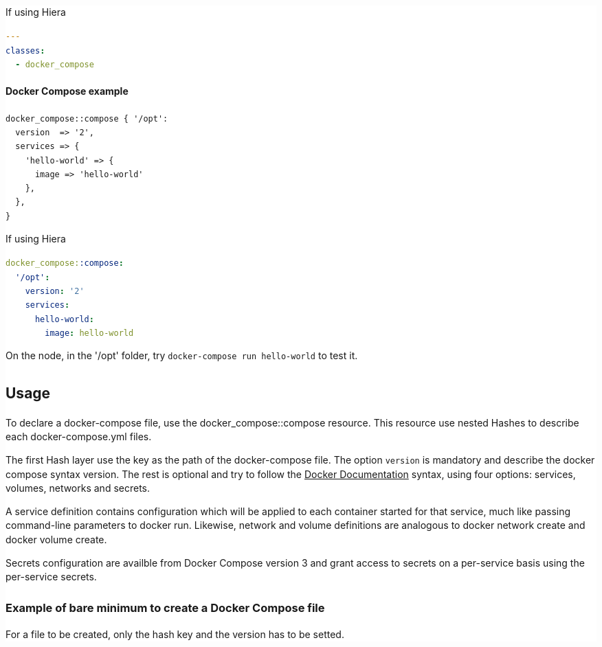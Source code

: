 If using Hiera
```yaml
---
classes:
  - docker_compose
```

#### Docker Compose example

```puppet
docker_compose::compose { '/opt':
  version  => '2',
  services => {
    'hello-world' => {
      image => 'hello-world'
    },
  },
}
```

If using Hiera
```yaml
docker_compose::compose:
  '/opt':
    version: '2'
    services:
      hello-world:
        image: hello-world
```

On the node, in the '/opt' folder, try `docker-compose run hello-world` to test it.

## Usage

To declare a docker-compose file, use the docker_compose::compose resource.
This resource use nested Hashes to describe each docker-compose.yml files.

The first Hash layer use the key as the path of the docker-compose file.
The option `version` is mandatory and describe the docker compose syntax version.
The rest is optional and try to follow the
[Docker Documentation](https://docs.docker.com/compose/compose-file/)
syntax, using four options: services, volumes, networks and secrets.

A service definition contains configuration which will be applied to each container
started for that service, much like passing command-line parameters to docker run.
Likewise, network and volume definitions are analogous to docker network create and
docker volume create.

Secrets configuration are availble from Docker Compose version 3 and grant access to
secrets on a per-service basis using the per-service secrets.

### Example of bare minimum to create a Docker Compose file

For a file to be created, only the hash key and the version has to be setted.
